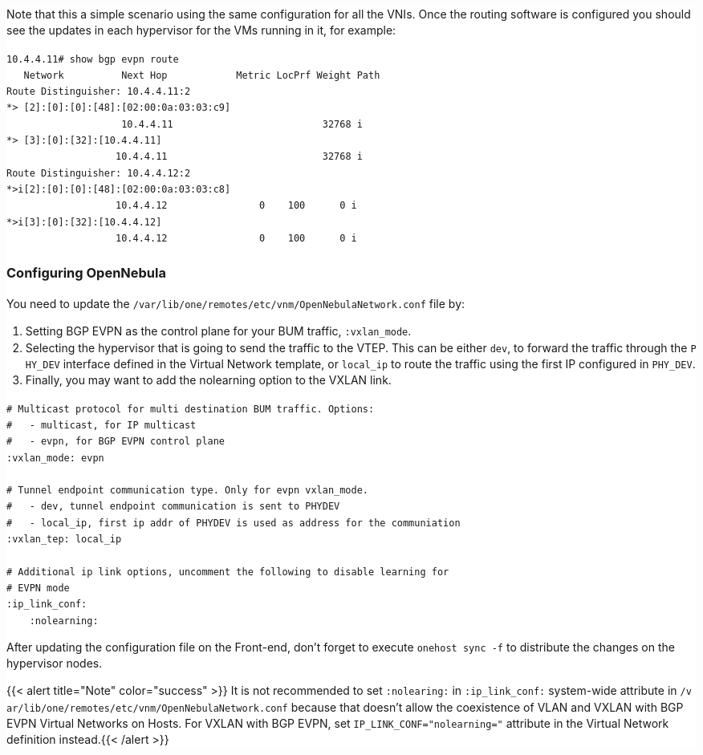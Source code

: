 ```default
```

Note that this a simple scenario using the same configuration for all the VNIs. Once the routing software is configured you should see the updates in each hypervisor for the VMs running in it, for example:

```default
10.4.4.11# show bgp evpn route
   Network          Next Hop            Metric LocPrf Weight Path
Route Distinguisher: 10.4.4.11:2
*> [2]:[0]:[0]:[48]:[02:00:0a:03:03:c9]
                    10.4.4.11                          32768 i
*> [3]:[0]:[32]:[10.4.4.11]
                   10.4.4.11                           32768 i
Route Distinguisher: 10.4.4.12:2
*>i[2]:[0]:[0]:[48]:[02:00:0a:03:03:c8]
                   10.4.4.12                0    100      0 i
*>i[3]:[0]:[32]:[10.4.4.12]
                   10.4.4.12                0    100      0 i
```

### Configuring OpenNebula

You need to update the `/var/lib/one/remotes/etc/vnm/OpenNebulaNetwork.conf` file by:

1. Setting BGP EVPN as the control plane for your BUM traffic, `:vxlan_mode`.
2. Selecting the hypervisor that is going to send the traffic to the VTEP. This can be either `dev`, to forward the traffic through the `PHY_DEV` interface defined in the Virtual Network template, or `local_ip` to route the traffic using the first IP configured in `PHY_DEV`.
3. Finally, you may want to add the nolearning option to the VXLAN link.

```default
# Multicast protocol for multi destination BUM traffic. Options:
#   - multicast, for IP multicast
#   - evpn, for BGP EVPN control plane
:vxlan_mode: evpn

# Tunnel endpoint communication type. Only for evpn vxlan_mode.
#   - dev, tunnel endpoint communication is sent to PHYDEV
#   - local_ip, first ip addr of PHYDEV is used as address for the communiation
:vxlan_tep: local_ip

# Additional ip link options, uncomment the following to disable learning for
# EVPN mode
:ip_link_conf:
    :nolearning:
```

After updating the configuration file on the Front-end, don’t forget to execute `onehost sync -f` to distribute the changes on the hypervisor nodes.

{{< alert title="Note" color="success" >}}
It is not recommended to set `:nolearing:` in `:ip_link_conf:` system-wide attribute in `/var/lib/one/remotes/etc/vnm/OpenNebulaNetwork.conf` because that doesn’t allow the coexistence of VLAN and VXLAN with BGP EVPN Virtual Networks on Hosts. For VXLAN with BGP EVPN, set `IP_LINK_CONF="nolearning="` attribute in the Virtual Network definition instead.{{< /alert >}} 

